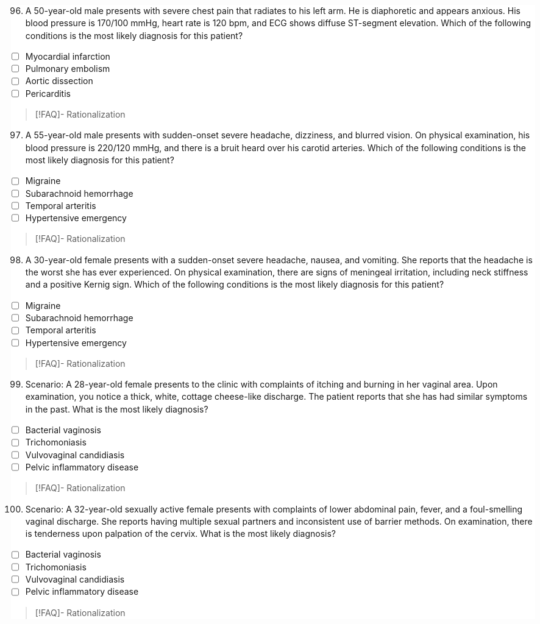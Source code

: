 96. A 50-year-old male presents with severe chest pain that radiates to his left arm. He is diaphoretic and appears anxious. His blood pressure is 170/100 mmHg, heart rate is 120 bpm, and ECG shows diffuse ST-segment elevation. Which of the following conditions is the most likely diagnosis for this patient?
- [ ] Myocardial infarction
- [ ] Pulmonary embolism
- [ ] Aortic dissection
- [ ] Pericarditis
>[!FAQ]- Rationalization
>

97. A 55-year-old male presents with sudden-onset severe headache, dizziness, and blurred vision. On physical examination, his blood pressure is 220/120 mmHg, and there is a bruit heard over his carotid arteries. Which of the following conditions is the most likely diagnosis for this patient?
- [ ] Migraine
- [ ] Subarachnoid hemorrhage
- [ ] Temporal arteritis
- [ ] Hypertensive emergency
>[!FAQ]- Rationalization
>

98. A 30-year-old female presents with a sudden-onset severe headache, nausea, and vomiting. She reports that the headache is the worst she has ever experienced. On physical examination, there are signs of meningeal irritation, including neck stiffness and a positive Kernig sign. Which of the following conditions is the most likely diagnosis for this patient?
- [ ] Migraine
- [ ] Subarachnoid hemorrhage
- [ ] Temporal arteritis
- [ ] Hypertensive emergency
>[!FAQ]- Rationalization
>

99. Scenario: A 28-year-old female presents to the clinic with complaints of itching and burning in her vaginal area. Upon examination, you notice a thick, white, cottage cheese-like discharge. The patient reports that she has had similar symptoms in the past. What is the most likely diagnosis?
- [ ] Bacterial vaginosis
- [ ] Trichomoniasis
- [ ] Vulvovaginal candidiasis
- [ ] Pelvic inflammatory disease
>[!FAQ]- Rationalization
>

100. Scenario: A 32-year-old sexually active female presents with complaints of lower abdominal pain, fever, and a foul-smelling vaginal discharge. She reports having multiple sexual partners and inconsistent use of barrier methods. On examination, there is tenderness upon palpation of the cervix. What is the most likely diagnosis?
- [ ] Bacterial vaginosis
- [ ] Trichomoniasis
- [ ] Vulvovaginal candidiasis
- [ ] Pelvic inflammatory disease
>[!FAQ]- Rationalization
>
